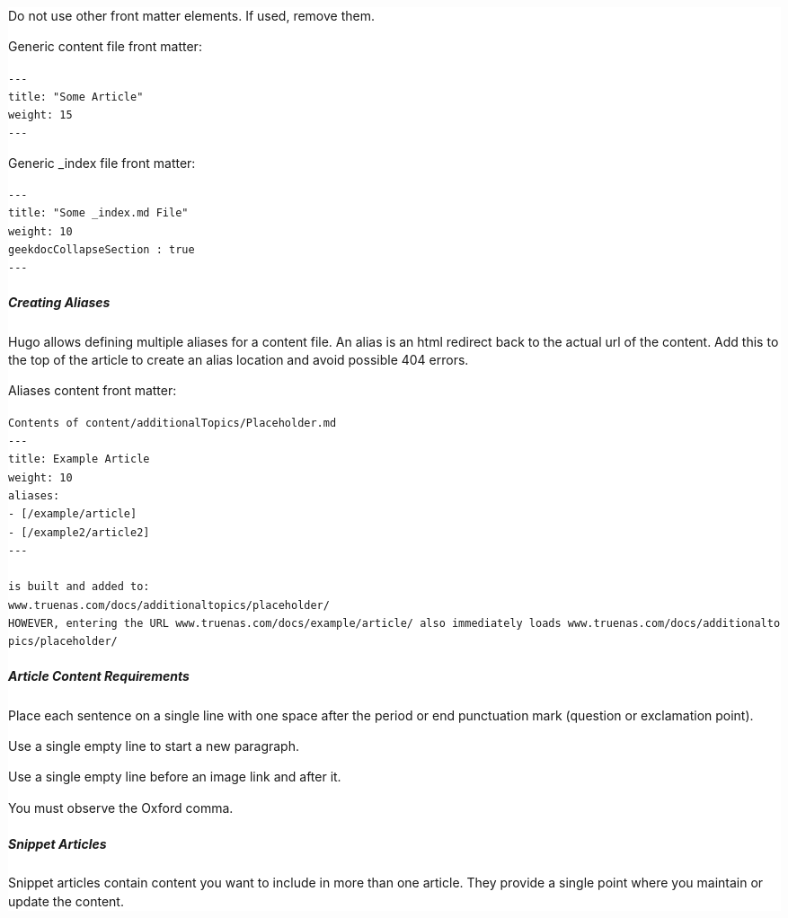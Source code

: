 Do not use other front matter elements. If used, remove them.

Generic content file front matter:

```
---
title: "Some Article"
weight: 15
---
```

Generic _index file front matter:

```
---
title: "Some _index.md File"
weight: 10
geekdocCollapseSection : true
---
```

##### Creating Aliases
Hugo allows defining multiple aliases for a content file. An alias is an html redirect back to the actual url of the content. Add this to the top of the article to create an alias location and avoid possible 404 errors.

Aliases content front matter:

```
Contents of content/additionalTopics/Placeholder.md
---
title: Example Article
weight: 10
aliases:
- [/example/article]
- [/example2/article2]
---
 
is built and added to:
www.truenas.com/docs/additionaltopics/placeholder/
HOWEVER, entering the URL www.truenas.com/docs/example/article/ also immediately loads www.truenas.com/docs/additionaltopics/placeholder/
```

##### Article Content Requirements
Place each sentence on a single line with one space after the period or end punctuation mark (question or exclamation point).

Use a single empty line to start a new paragraph.

Use a single empty line before an image link and after it.

You must observe the Oxford comma.

##### Snippet Articles
Snippet articles contain content you want to include in more than one article. They provide a single point where you maintain or update the content.
